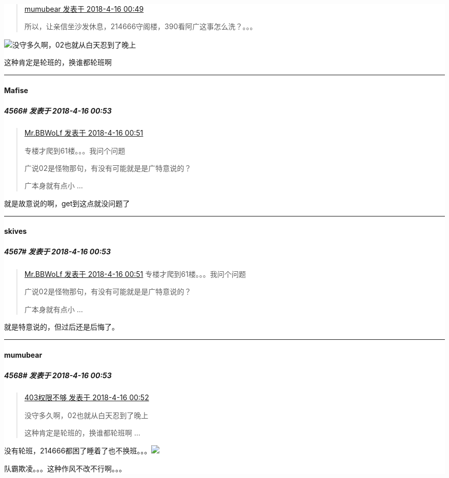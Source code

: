 
<blockquote><a href="httphttps://bbs.saraba1st.com/2b/forum.php?mod=redirect&amp;goto=findpost&amp;pid=39249333&amp;ptid=1628823" target="_blank">mumubear 发表于 2018-4-16 00:49</a>

所以，让亲信坐沙发休息，214666守阁楼，390看阿广这事怎么洗？。。。</blockquote>
<img src="https://static.saraba1st.com/image/smiley/face2017/001.png" referrerpolicy="no-referrer">没守多久啊，02也就从白天忍到了晚上

这种肯定是轮班的，换谁都轮班啊


-----

####  Mafise  
##### 4566#       发表于 2018-4-16 00:53


<blockquote><a href="httphttps://bbs.saraba1st.com/2b/forum.php?mod=redirect&amp;goto=findpost&amp;pid=39249352&amp;ptid=1628823" target="_blank">Mr.BBWoLf 发表于 2018-4-16 00:51</a>

专楼才爬到61楼。。。我问个问题

广说02是怪物那句，有没有可能就是是广特意说的？

广本身就有点小 ...</blockquote>
就是故意说的啊，get到这点就没问题了


-----

####  skives  
##### 4567#       发表于 2018-4-16 00:53


<blockquote><a href="httphttps://bbs.saraba1st.com/2b/forum.php?mod=redirect&amp;goto=findpost&amp;pid=39249352&amp;ptid=1628823" target="_blank">Mr.BBWoLf 发表于 2018-4-16 00:51</a>
专楼才爬到61楼。。。我问个问题

广说02是怪物那句，有没有可能就是是广特意说的？

广本身就有点小 ...</blockquote>
就是特意说的，但过后还是后悔了。


-----

####  mumubear  
##### 4568#       发表于 2018-4-16 00:53


<blockquote><a href="httphttps://bbs.saraba1st.com/2b/forum.php?mod=redirect&amp;goto=findpost&amp;pid=39249359&amp;ptid=1628823" target="_blank">403权限不够 发表于 2018-4-16 00:52</a>

没守多久啊，02也就从白天忍到了晚上

这种肯定是轮班的，换谁都轮班啊 ...</blockquote>
没有轮班，214666都困了睡着了也不换班。。。<img src="https://static.saraba1st.com/image/smiley/face2017/068.png" referrerpolicy="no-referrer">


队霸欺凌。。。这种作风不改不行啊。。。
